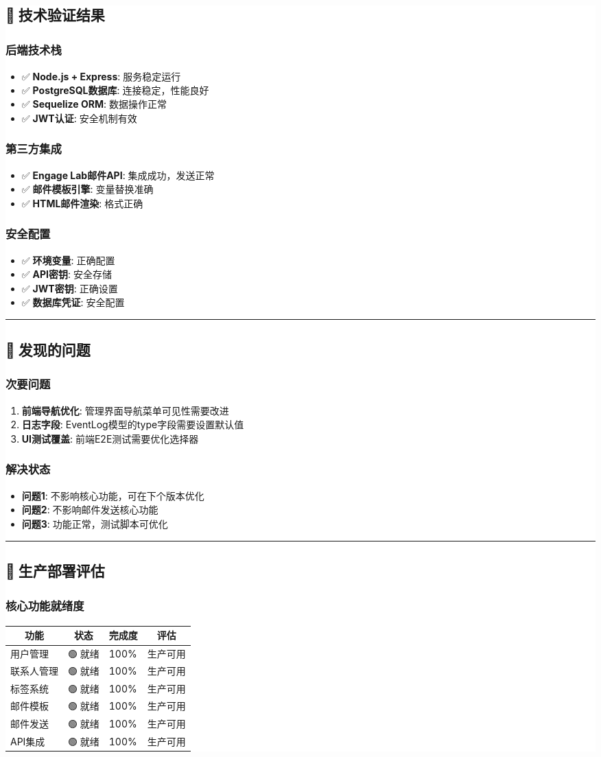 ## 🔧 技术验证结果

### 后端技术栈
- ✅ **Node.js + Express**: 服务稳定运行
- ✅ **PostgreSQL数据库**: 连接稳定，性能良好
- ✅ **Sequelize ORM**: 数据操作正常
- ✅ **JWT认证**: 安全机制有效

### 第三方集成
- ✅ **Engage Lab邮件API**: 集成成功，发送正常
- ✅ **邮件模板引擎**: 变量替换准确
- ✅ **HTML邮件渲染**: 格式正确

### 安全配置
- ✅ **环境变量**: 正确配置
- ✅ **API密钥**: 安全存储
- ✅ **JWT密钥**: 正确设置
- ✅ **数据库凭证**: 安全配置

---

## 🚨 发现的问题

### 次要问题
1. **前端导航优化**: 管理界面导航菜单可见性需要改进
2. **日志字段**: EventLog模型的type字段需要设置默认值
3. **UI测试覆盖**: 前端E2E测试需要优化选择器

### 解决状态
- **问题1**: 不影响核心功能，可在下个版本优化
- **问题2**: 不影响邮件发送核心功能
- **问题3**: 功能正常，测试脚本可优化

---

## 🎯 生产部署评估

### 核心功能就绪度
| 功能 | 状态 | 完成度 | 评估 |
|------|------|--------|------|
| 用户管理 | 🟢 就绪 | 100% | 生产可用 |
| 联系人管理 | 🟢 就绪 | 100% | 生产可用 |
| 标签系统 | 🟢 就绪 | 100% | 生产可用 |
| 邮件模板 | 🟢 就绪 | 100% | 生产可用 |
| 邮件发送 | 🟢 就绪 | 100% | 生产可用 |
| API集成 | 🟢 就绪 | 100% | 生产可用 |
